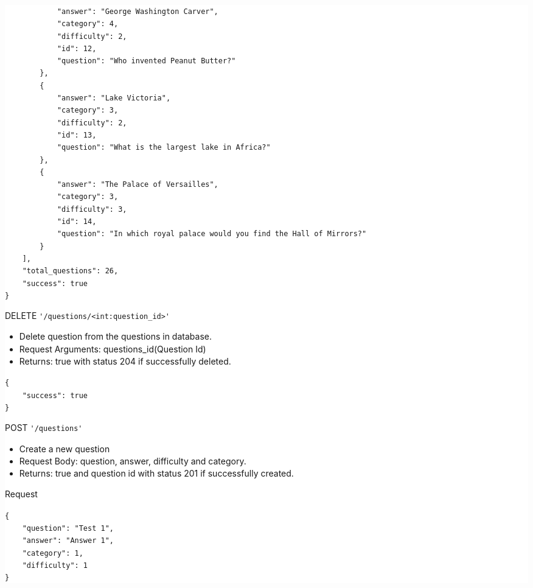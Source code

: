```json5
			"answer": "George Washington Carver",
			"category": 4,
			"difficulty": 2,
			"id": 12,
			"question": "Who invented Peanut Butter?"
		},
		{
			"answer": "Lake Victoria",
			"category": 3,
			"difficulty": 2,
			"id": 13,
			"question": "What is the largest lake in Africa?"
		},
		{
			"answer": "The Palace of Versailles",
			"category": 3,
			"difficulty": 3,
			"id": 14,
			"question": "In which royal palace would you find the Hall of Mirrors?"
		}
	],
	"total_questions": 26,
	"success": true
}
```

DELETE `'/questions/<int:question_id>'`

- Delete question from the questions in database.
- Request Arguments: questions_id(Question Id)
- Returns: true with status 204 if successfully deleted.

```json5
{
    "success": true
}
```

POST `'/questions'`

- Create a new question
- Request Body: question, answer, difficulty and category.
- Returns: true and question id with status 201 if successfully created.

Request

```json5
{
    "question": "Test 1",
    "answer": "Answer 1",
    "category": 1,
    "difficulty": 1
}
```

